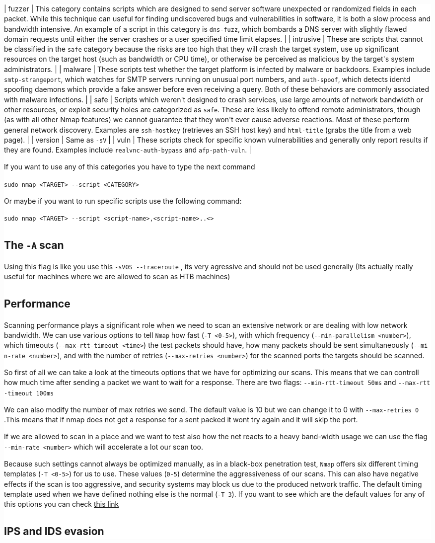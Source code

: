 | fuzzer    | This category contains scripts which are designed to send server software unexpected or randomized fields in each packet. While this technique can useful for finding undiscovered bugs and vulnerabilities in software, it is both a slow process and bandwidth intensive. An example of a script in this category is `dns-fuzz`, which bombards a DNS server with slightly flawed domain requests until either the server crashes or a user specified time limit elapses.                      |
| intrusive | These are scripts that cannot be classified in the `safe` category because the risks are too high that they will crash the target system, use up significant resources on the target host (such as bandwidth or CPU time), or otherwise be perceived as malicious by the target's system administrators.                                                                                                                                                                                         |
| malware   | These scripts test whether the target platform is infected by malware or backdoors. Examples include `smtp-strangeport`, which watches for SMTP servers running on unusual port numbers, and `auth-spoof`, which detects identd spoofing daemons which provide a fake answer before even receiving a query. Both of these behaviors are commonly associated with malware infections.                                                                                                             |
| safe      | Scripts which weren't designed to crash services, use large amounts of network bandwidth or other resources, or exploit security holes are categorized as `safe`. These are less likely to offend remote administrators, though (as with all other Nmap features) we cannot guarantee that they won't ever cause adverse reactions. Most of these perform general network discovery. Examples are `ssh-hostkey` (retrieves an SSH host key) and `html-title` (grabs the title from a web page).  |
| version   | Same as `-sV`                                                                                                                                                                                                                                                                                                                                                                                                                                                                                    |
| vuln      | These scripts check for specific known vulnerabilities and generally only report results if they are found. Examples include `realvnc-auth-bypass` and `afp-path-vuln`.                                                                                                                                                                                                                                                                                                                          |

If you want to use any of this categories you have to type the next command

`sudo nmap <TARGET> --script <CATEGORY>`

Or maybe if you want to run specific scripts use the following command:

`sudo nmap <TARGET> --script <script-name>,<script-name>..<>`

## **The `-A` scan**

Using this flag is like you use this `-sVOS --traceroute` , its very agressive and should not be used generally (Its actually really useful for machines where we are allowed to scan as HTB machines)

## Performance

Scanning performance plays a significant role when we need to scan an extensive network or are dealing with low network bandwidth. We can use various options to tell `Nmap` how fast (`-T <0-5>`), with which frequency (`--min-parallelism <number>`), which timeouts (`--max-rtt-timeout <time>`) the test packets should have, how many packets should be sent simultaneously (`--min-rate <number>`), and with the number of retries (`--max-retries <number>`) for the scanned ports the targets should be scanned.

So first of all we can take a look at the timeouts options that we have for optimizing our scans. This means that we can controll how much time after sending a packet we want to wait for a response. There are two flags: `--min-rtt-timeout 50ms` and `--max-rtt-timeout 100ms`

We can also modify the number of max retries we send. The default value is 10 but we can change it to 0 with `--max-retries 0` .This means that if nmap does not get a response for a sent packed it wont try again and it will skip the port.

If we are allowed to scan in a place and we want to test also how the net reacts to a heavy band-width usage we can use the flag `--min-rate <number>` which will accelerate a lot our scan too.

Because such settings cannot always be optimized manually, as in a black-box penetration test, `Nmap` offers six different timing templates (`-T <0-5>`) for us to use. These values (`0-5`) determine the aggressiveness of our scans. This can also have negative effects if the scan is too aggressive, and security systems may block us due to the produced network traffic. The default timing template used when we have defined nothing else is the normal (`-T 3`). If you want to see which are the default values for any of this options you can check [this link](https://nmap.org/book/performance-timing-templates.html)

## IPS and IDS evasion
